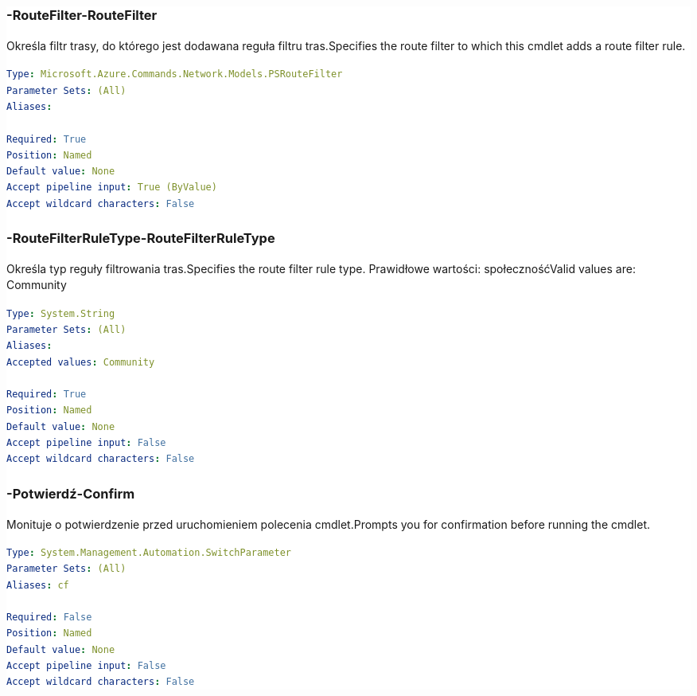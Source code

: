 ### <span data-ttu-id="2d21b-121">-RouteFilter</span><span class="sxs-lookup"><span data-stu-id="2d21b-121">-RouteFilter</span></span>
<span data-ttu-id="2d21b-122">Określa filtr trasy, do którego jest dodawana reguła filtru tras.</span><span class="sxs-lookup"><span data-stu-id="2d21b-122">Specifies the route filter to which this cmdlet adds a route filter rule.</span></span>

```yaml
Type: Microsoft.Azure.Commands.Network.Models.PSRouteFilter
Parameter Sets: (All)
Aliases: 

Required: True
Position: Named
Default value: None
Accept pipeline input: True (ByValue)
Accept wildcard characters: False
```

### <span data-ttu-id="2d21b-123">-RouteFilterRuleType</span><span class="sxs-lookup"><span data-stu-id="2d21b-123">-RouteFilterRuleType</span></span>
<span data-ttu-id="2d21b-124">Określa typ reguły filtrowania tras.</span><span class="sxs-lookup"><span data-stu-id="2d21b-124">Specifies the route filter rule type.</span></span>
<span data-ttu-id="2d21b-125">Prawidłowe wartości: społeczność</span><span class="sxs-lookup"><span data-stu-id="2d21b-125">Valid values are: Community</span></span>

```yaml
Type: System.String
Parameter Sets: (All)
Aliases: 
Accepted values: Community

Required: True
Position: Named
Default value: None
Accept pipeline input: False
Accept wildcard characters: False
```

### <span data-ttu-id="2d21b-126">-Potwierdź</span><span class="sxs-lookup"><span data-stu-id="2d21b-126">-Confirm</span></span>
<span data-ttu-id="2d21b-127">Monituje o potwierdzenie przed uruchomieniem polecenia cmdlet.</span><span class="sxs-lookup"><span data-stu-id="2d21b-127">Prompts you for confirmation before running the cmdlet.</span></span>

```yaml
Type: System.Management.Automation.SwitchParameter
Parameter Sets: (All)
Aliases: cf

Required: False
Position: Named
Default value: None
Accept pipeline input: False
Accept wildcard characters: False
```
